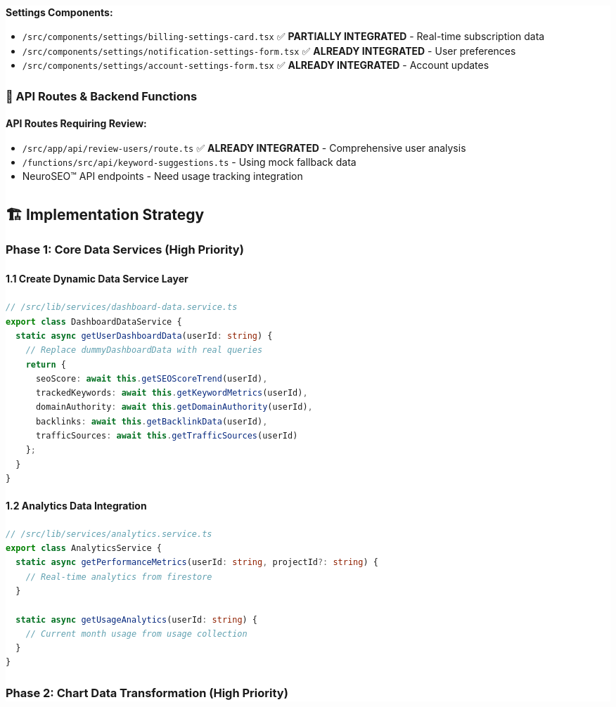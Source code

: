 **Settings Components:**
- `/src/components/settings/billing-settings-card.tsx` ✅ **PARTIALLY INTEGRATED** - Real-time subscription data
- `/src/components/settings/notification-settings-form.tsx` ✅ **ALREADY INTEGRATED** - User preferences
- `/src/components/settings/account-settings-form.tsx` ✅ **ALREADY INTEGRATED** - Account updates

### 🔌 API Routes & Backend Functions

**API Routes Requiring Review:**
- `/src/app/api/review-users/route.ts` ✅ **ALREADY INTEGRATED** - Comprehensive user analysis
- `/functions/src/api/keyword-suggestions.ts` - Using mock fallback data
- NeuroSEO™ API endpoints - Need usage tracking integration

## 🏗️ Implementation Strategy

### Phase 1: Core Data Services (High Priority)

#### 1.1 Create Dynamic Data Service Layer
```typescript
// /src/lib/services/dashboard-data.service.ts
export class DashboardDataService {
  static async getUserDashboardData(userId: string) {
    // Replace dummyDashboardData with real queries
    return {
      seoScore: await this.getSEOScoreTrend(userId),
      trackedKeywords: await this.getKeywordMetrics(userId),
      domainAuthority: await this.getDomainAuthority(userId),
      backlinks: await this.getBacklinkData(userId),
      trafficSources: await this.getTrafficSources(userId)
    };
  }
}
```

#### 1.2 Analytics Data Integration
```typescript
// /src/lib/services/analytics.service.ts
export class AnalyticsService {
  static async getPerformanceMetrics(userId: string, projectId?: string) {
    // Real-time analytics from firestore
  }
  
  static async getUsageAnalytics(userId: string) {
    // Current month usage from usage collection
  }
}
```

### Phase 2: Chart Data Transformation (High Priority)
